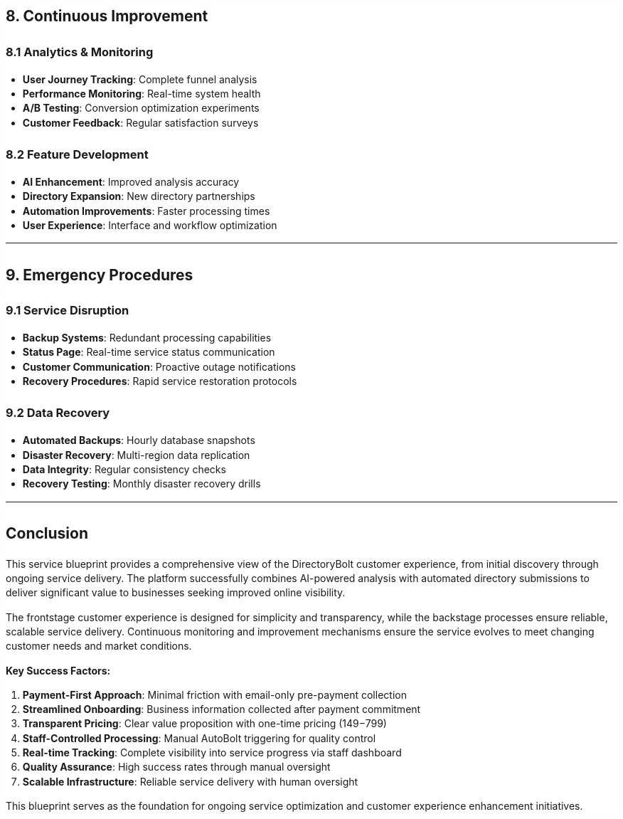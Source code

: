 ## 8. Continuous Improvement

### 8.1 Analytics & Monitoring
- **User Journey Tracking**: Complete funnel analysis
- **Performance Monitoring**: Real-time system health
- **A/B Testing**: Conversion optimization experiments
- **Customer Feedback**: Regular satisfaction surveys

### 8.2 Feature Development
- **AI Enhancement**: Improved analysis accuracy
- **Directory Expansion**: New directory partnerships
- **Automation Improvements**: Faster processing times
- **User Experience**: Interface and workflow optimization

---

## 9. Emergency Procedures

### 9.1 Service Disruption
- **Backup Systems**: Redundant processing capabilities
- **Status Page**: Real-time service status communication
- **Customer Communication**: Proactive outage notifications
- **Recovery Procedures**: Rapid service restoration protocols

### 9.2 Data Recovery
- **Automated Backups**: Hourly database snapshots
- **Disaster Recovery**: Multi-region data replication
- **Data Integrity**: Regular consistency checks
- **Recovery Testing**: Monthly disaster recovery drills

---

## Conclusion

This service blueprint provides a comprehensive view of the DirectoryBolt customer experience, from initial discovery through ongoing service delivery. The platform successfully combines AI-powered analysis with automated directory submissions to deliver significant value to businesses seeking improved online visibility.

The frontstage customer experience is designed for simplicity and transparency, while the backstage processes ensure reliable, scalable service delivery. Continuous monitoring and improvement mechanisms ensure the service evolves to meet changing customer needs and market conditions.

**Key Success Factors:**
1. **Payment-First Approach**: Minimal friction with email-only pre-payment collection
2. **Streamlined Onboarding**: Business information collected after payment commitment
3. **Transparent Pricing**: Clear value proposition with one-time pricing ($149-$799)
4. **Staff-Controlled Processing**: Manual AutoBolt triggering for quality control
5. **Real-time Tracking**: Complete visibility into service progress via staff dashboard
6. **Quality Assurance**: High success rates through manual oversight
7. **Scalable Infrastructure**: Reliable service delivery with human oversight

This blueprint serves as the foundation for ongoing service optimization and customer experience enhancement initiatives.